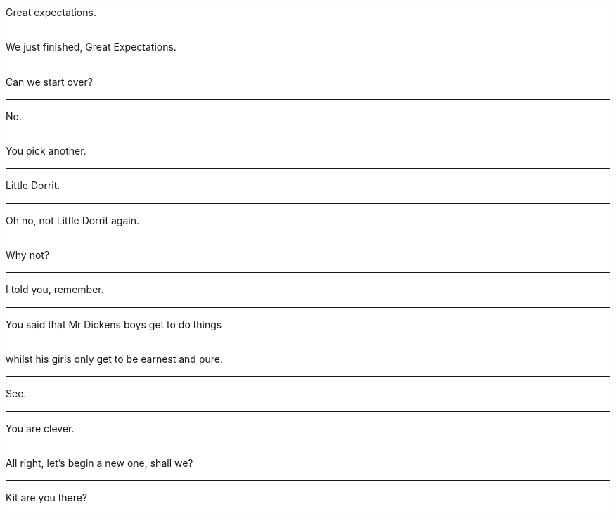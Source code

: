 Great expectations.

---

We just finished, Great Expectations.

---

Can we start over?

---

No.

---

You pick another.

---

Little Dorrit.

---

Oh no, not Little Dorrit again.

---

Why not?

---

I told you, remember.

---

You said that Mr Dickens
boys get to do things

---

whilst his girls only get
to be earnest and pure.

---

See.

---

You are clever.

---

All right, let’s begin a new one,
shall we?

---

Kit are you there?

---